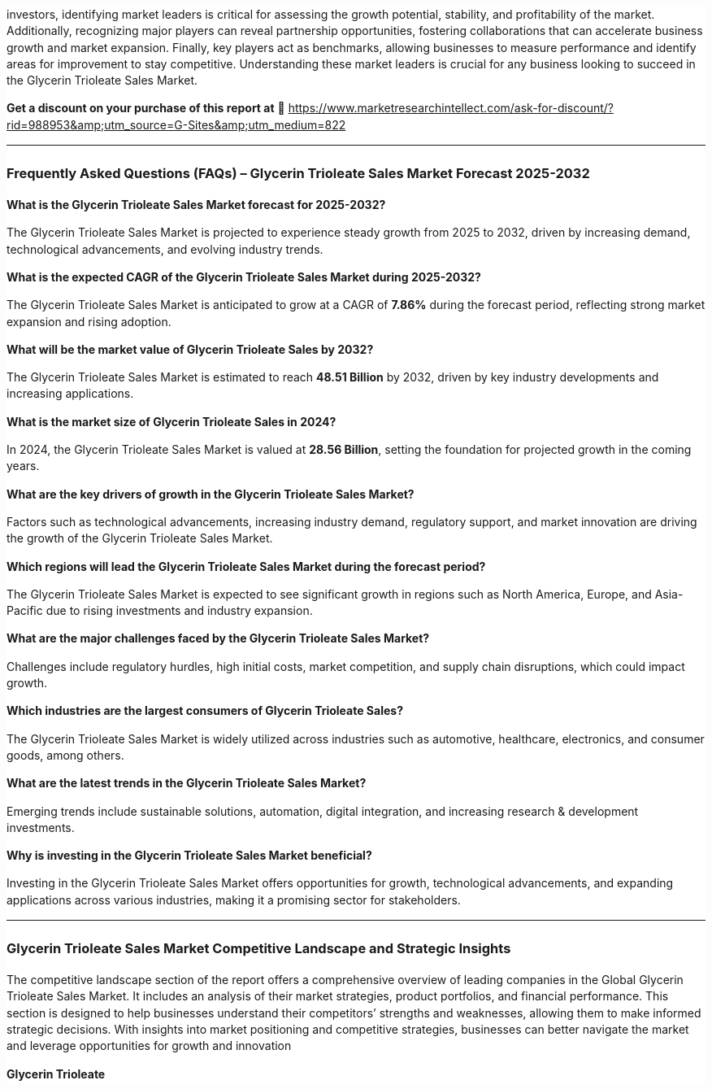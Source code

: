</span><span class="font-[700]">investors</span><span class="">, identifying market leaders is critical for assessing the</span><span class="font-[700]"> growth potential</span><span class="">, stability, and</span><span class="font-[700]"> profitability</span><span class=""> of the market. Additionally, recognizing major players can reveal </span><span class="font-[700]">partnership opportunities</span><span class="">, fostering collaborations that can accelerate business growth and market expansion. Finally, key players act as benchmarks, allowing businesses to </span><span class="font-[700]">measure performance</span><span class=""> and identify areas for improvement to stay competitive. Understanding these market leaders is crucial for any business looking to succeed in the Glycerin Trioleate Sales Market.</span></p></div><div class="article-main__content" data-test-id="publishing-text-block"><p><strong><span class="font-[700]">Get a discount on your purchase of this report at</span></strong><span class="">&nbsp;🎁&nbsp;</span><span class=""><a href="https://www.marketresearchintellect.com/ask-for-discount/?rid=988953&amp;utm_source=G-Sites&amp;utm_medium=822" target="_blank" data-tracking-control-name="article-ssr-frontend-pulse_little-text-block" data-tracking-will-navigate="" data-test-link="">https://www.marketresearchintellect.com/ask-for-discount/?rid=988953&amp;utm_source=G-Sites&amp;utm_medium=822</a></span></p></div><hr class="my-[3.2rem] mx-auto h-[1px] border-0 bg-black-a16" data-test-id="publishing-divider-block" /><div class="article-main__content" data-test-id="publishing-text-block"><div class="flex max-w-full flex-col flex-grow"><div class="min-h-[20px] text-message flex w-full flex-col items-end gap-2 whitespace-normal break-words [.text-message+&amp;]:mt-5" dir="auto" data-message-author-role="assistant" data-message-id="aeb8fe43-d78b-4aab-b619-f3fe1dddd2af"><div class="flex w-full flex-col gap-1 empty:hidden first:pt-[3px]"><div class="markdown prose w-full break-words dark:prose-invert light"><h3>Frequently Asked Questions (FAQs) &ndash; Glycerin Trioleate Sales Market Forecast 2025-2032</h3><p><strong>What is the Glycerin Trioleate Sales Market forecast for 2025-2032?</strong></p><p>The Glycerin Trioleate Sales Market is projected to experience steady growth from 2025 to 2032, driven by increasing demand, technological advancements, and evolving industry trends.</p><p><strong>What is the expected CAGR of the Glycerin Trioleate Sales Market during 2025-2032?</strong></p><p>The Glycerin Trioleate Sales Market is anticipated to grow at a CAGR of <strong>7.86%</strong> during the forecast period, reflecting strong market expansion and rising adoption.</p><p><strong>What will be the market value of Glycerin Trioleate Sales by 2032?</strong></p><p>The Glycerin Trioleate Sales Market is estimated to reach <strong>48.51 Billion</strong> by 2032, driven by key industry developments and increasing applications.</p><p><strong>What is the market size of Glycerin Trioleate Sales in 2024?</strong></p><p>In 2024, the Glycerin Trioleate Sales Market is valued at <strong>28.56 Billion</strong>, setting the foundation for projected growth in the coming years.</p><p><strong>What are the key drivers of growth in the Glycerin Trioleate Sales Market?</strong></p><p>Factors such as technological advancements, increasing industry demand, regulatory support, and market innovation are driving the growth of the Glycerin Trioleate Sales Market.</p><p><strong>Which regions will lead the Glycerin Trioleate Sales Market during the forecast period?</strong></p><p>The Glycerin Trioleate Sales Market is expected to see significant growth in regions such as North America, Europe, and Asia-Pacific due to rising investments and industry expansion.</p><p><strong>What are the major challenges faced by the Glycerin Trioleate Sales Market?</strong></p><p>Challenges include regulatory hurdles, high initial costs, market competition, and supply chain disruptions, which could impact growth.</p><p><strong>Which industries are the largest consumers of Glycerin Trioleate Sales?</strong></p><p>The Glycerin Trioleate Sales Market is widely utilized across industries such as automotive, healthcare, electronics, and consumer goods, among others.</p><p><strong>What are the latest trends in the Glycerin Trioleate Sales Market?</strong></p><p>Emerging trends include sustainable solutions, automation, digital integration, and increasing research &amp; development investments.</p><p><strong>Why is investing in the Glycerin Trioleate Sales Market beneficial?</strong></p><p>Investing in the Glycerin Trioleate Sales Market offers opportunities for growth, technological advancements, and expanding applications across various industries, making it a promising sector for stakeholders.</p></div></div></div></div></div><hr class="my-[3.2rem] mx-auto h-[1px] border-0 bg-black-a16" data-test-id="publishing-divider-block" /><div class="article-main__content" data-test-id="publishing-text-block"><h3><span class="">Glycerin Trioleate Sales Market Competitive Landscape and Strategic Insights</span></h3></div><div class="article-main__content" data-test-id="publishing-text-block"><p><span class="">The competitive landscape section of the report offers a comprehensive overview of leading companies in the Global Glycerin Trioleate Sales Market. It includes an analysis of their market strategies, product portfolios, and financial performance. This section is designed to help businesses understand their competitors&rsquo; strengths and weaknesses, allowing them to make informed strategic decisions. With insights into market positioning and competitive strategies, businesses can better navigate the market and leverage opportunities for growth and innovation</span></p></div><div class="article-main__content" data-test-id="publishing-text-block"><p><strong>Glycerin Trioleate